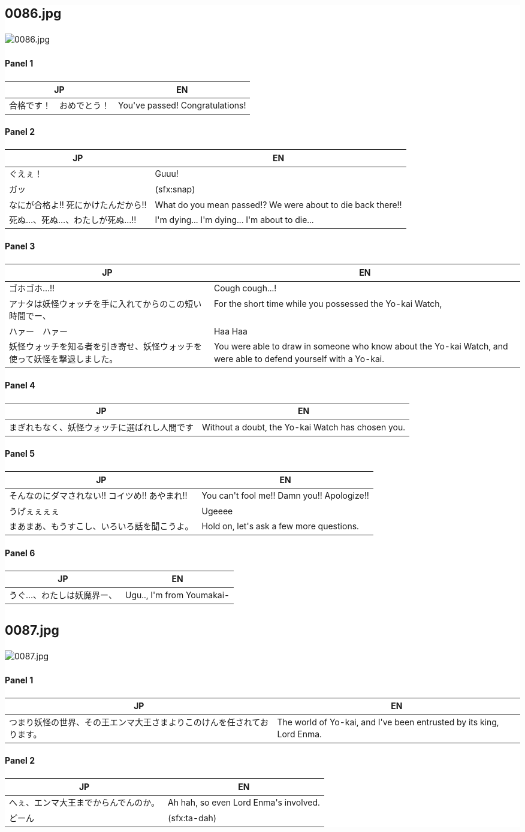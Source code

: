 ## 0086.jpg
![0086.jpg](https://raw.githubusercontent.com/noroinohanako/yw_shadow_side_revival_manga/master/lq/0086.jpg)
#### Panel 1
|JP|EN|
|---|---|
|合格です！　おめでとう！| You've passed! Congratulations!
#### Panel 2
|JP|EN|
|---|---|
|ぐえぇ！|Guuu!
|ガッ|(sfx:snap)
|なにが合格よ‼︎ 死にかけたんだから‼︎|What do you mean passed!? We were about to die back there!!
|死ぬ…、死ぬ…、わたしが死ぬ…‼|I'm dying... I'm dying... I'm about to die...
#### Panel 3
|JP|EN|
|---|---|
|ゴホゴホ…‼︎|Cough cough...!
|アナタは妖怪ウォッチを手に入れてからのこの短い時間でー、|For the short time while you possessed the Yo-kai Watch,
|ハァー　ハァー|Haa Haa
|妖怪ウォッチを知る者を引き寄せ、妖怪ウォッチを使って妖怪を撃退しました。|You were able to draw in someone who know about the Yo-kai Watch, and were able to defend yourself with a Yo-kai.
#### Panel 4
|JP|EN|
|---|---|
|まぎれもなく、妖怪ウォッチに選ばれし人間です|Without a doubt, the Yo-kai Watch has chosen you.
#### Panel 5
|JP|EN|
|---|---|
|そんなのにダマされない‼︎ コイツめ‼ あやまれ‼︎|You can't fool me!! ︎Damn you!! Apologize!!
|うげぇぇぇぇ|Ugeeee
|まあまあ、もうすこし、いろいろ話を聞こうよ。|Hold on, let's ask a few more questions.
#### Panel 6
|JP|EN|
|---|---|
|うぐ…、わたしは妖魔界ー、|Ugu.., I'm from Youmakai-

## 0087.jpg
![0087.jpg](https://raw.githubusercontent.com/noroinohanako/yw_shadow_side_revival_manga/master/lq/0087.jpg)
#### Panel 1
|JP|EN|
|---|---|
|つまり妖怪の世界、その王エンマ大王さまよりこのけんを任されております。|The world of Yo-kai, and I've been entrusted by its king, Lord Enma.
#### Panel 2
|JP|EN|
|---|---|
|へぇ、エンマ大王までからんでんのか。|Ah hah, so even Lord Enma's involved.
|どーん|(sfx:ta-dah)